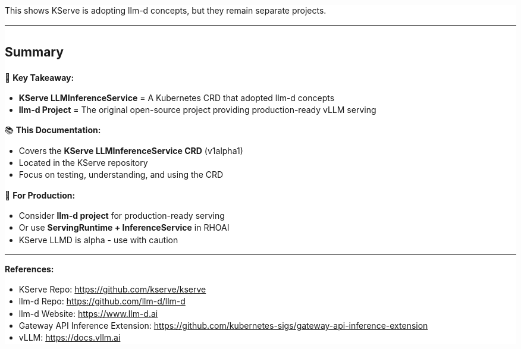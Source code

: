 This shows KServe is adopting llm-d concepts, but they remain separate projects.

---

## Summary

🔑 **Key Takeaway:**
- **KServe LLMInferenceService** = A Kubernetes CRD that adopted llm-d concepts
- **llm-d Project** = The original open-source project providing production-ready vLLM serving

📚 **This Documentation:**
- Covers the **KServe LLMInferenceService CRD** (v1alpha1)
- Located in the KServe repository
- Focus on testing, understanding, and using the CRD

🚀 **For Production:**
- Consider **llm-d project** for production-ready serving
- Or use **ServingRuntime + InferenceService** in RHOAI
- KServe LLMD is alpha - use with caution

---

**References:**
- KServe Repo: https://github.com/kserve/kserve
- llm-d Repo: https://github.com/llm-d/llm-d
- llm-d Website: https://www.llm-d.ai
- Gateway API Inference Extension: https://github.com/kubernetes-sigs/gateway-api-inference-extension
- vLLM: https://docs.vllm.ai


